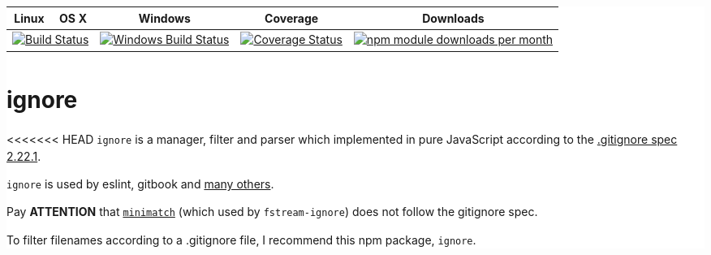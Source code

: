 <table><thead>
  <tr>
    <th>Linux</th>
    <th>OS X</th>
    <th>Windows</th>
    <th>Coverage</th>
    <th>Downloads</th>
  </tr>
</thead><tbody><tr>
  <td colspan="2" align="center">
    <a href="https://travis-ci.org/kaelzhang/node-ignore">
    <img
      src="https://travis-ci.org/kaelzhang/node-ignore.svg?branch=master"
      alt="Build Status" /></a>
  </td>
  <td align="center">
    <a href="https://ci.appveyor.com/project/kaelzhang/node-ignore">
    <img
      src="https://ci.appveyor.com/api/projects/status/github/kaelzhang/node-ignore?branch=master&svg=true"
      alt="Windows Build Status" /></a>
  </td>
  <td align="center">
    <a href="https://codecov.io/gh/kaelzhang/node-ignore">
    <img
      src="https://codecov.io/gh/kaelzhang/node-ignore/branch/master/graph/badge.svg"
      alt="Coverage Status" /></a>
  </td>
  <td align="center">
    <a href="https://www.npmjs.org/package/ignore">
    <img
      src="http://img.shields.io/npm/dm/ignore.svg"
      alt="npm module downloads per month" /></a>
  </td>
</tr></tbody></table>

# ignore

<<<<<<< HEAD
`ignore` is a manager, filter and parser which implemented in pure JavaScript according to the [.gitignore spec 2.22.1](http://git-scm.com/docs/gitignore).

`ignore` is used by eslint, gitbook and [many others](https://www.npmjs.com/browse/depended/ignore).

Pay **ATTENTION** that [`minimatch`](https://www.npmjs.org/package/minimatch) (which used by `fstream-ignore`) does not follow the gitignore spec.

To filter filenames according to a .gitignore file, I recommend this npm package, `ignore`.
